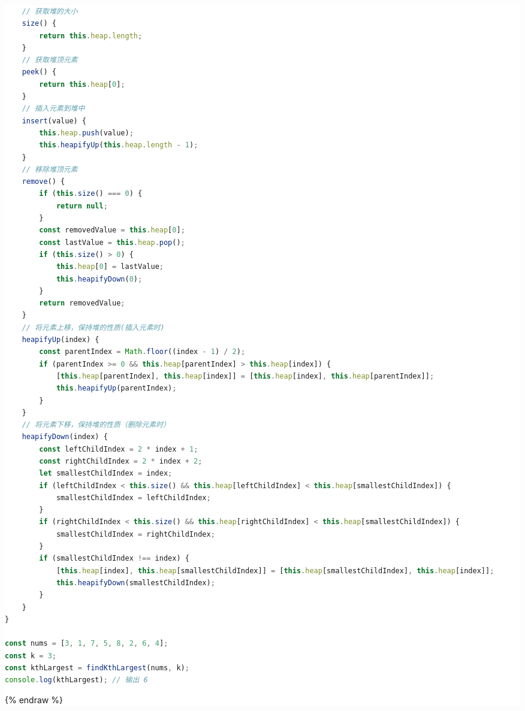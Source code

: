 ```js
    // 获取堆的大小
    size() {
        return this.heap.length;
    }
    // 获取堆顶元素
    peek() {
        return this.heap[0];
    }
    // 插入元素到堆中
    insert(value) {
        this.heap.push(value);
        this.heapifyUp(this.heap.length - 1);
    }
    // 移除堆顶元素
    remove() {
        if (this.size() === 0) {
            return null;
        }
        const removedValue = this.heap[0];
        const lastValue = this.heap.pop();
        if (this.size() > 0) {
            this.heap[0] = lastValue;
            this.heapifyDown(0);
        }
        return removedValue;
    }
    // 将元素上移，保持堆的性质(插入元素时)
    heapifyUp(index) {
        const parentIndex = Math.floor((index - 1) / 2);
        if (parentIndex >= 0 && this.heap[parentIndex] > this.heap[index]) {
            [this.heap[parentIndex], this.heap[index]] = [this.heap[index], this.heap[parentIndex]];
            this.heapifyUp(parentIndex);
        }
    }
    // 将元素下移，保持堆的性质（删除元素时）
    heapifyDown(index) {
        const leftChildIndex = 2 * index + 1;
        const rightChildIndex = 2 * index + 2;
        let smallestChildIndex = index;
        if (leftChildIndex < this.size() && this.heap[leftChildIndex] < this.heap[smallestChildIndex]) {
            smallestChildIndex = leftChildIndex;
        }
        if (rightChildIndex < this.size() && this.heap[rightChildIndex] < this.heap[smallestChildIndex]) {
            smallestChildIndex = rightChildIndex;
        }
        if (smallestChildIndex !== index) {
            [this.heap[index], this.heap[smallestChildIndex]] = [this.heap[smallestChildIndex], this.heap[index]];
            this.heapifyDown(smallestChildIndex);
        }
    }
}

const nums = [3, 1, 7, 5, 8, 2, 6, 4];
const k = 3;
const kthLargest = findKthLargest(nums, k);
console.log(kthLargest); // 输出 6

```
{% endraw %}